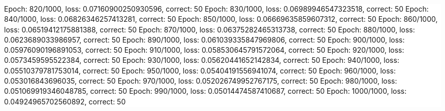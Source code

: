 Epoch: 820/1000, loss: 0.07160900250930596, correct: 50
Epoch: 830/1000, loss: 0.06989946547323518, correct: 50
Epoch: 840/1000, loss: 0.06826346257413281, correct: 50
Epoch: 850/1000, loss: 0.06669635859607312, correct: 50
Epoch: 860/1000, loss: 0.06519412175881388, correct: 50
Epoch: 870/1000, loss: 0.06375282465313738, correct: 50
Epoch: 880/1000, loss: 0.0623689033986957, correct: 50
Epoch: 890/1000, loss: 0.061039335847969806, correct: 50
Epoch: 900/1000, loss: 0.05976090196891053, correct: 50
Epoch: 910/1000, loss: 0.058530645791572064, correct: 50
Epoch: 920/1000, loss: 0.0573459595522384, correct: 50
Epoch: 930/1000, loss: 0.05620441652142834, correct: 50
Epoch: 940/1000, loss: 0.05510379781753014, correct: 50
Epoch: 950/1000, loss: 0.05404191556941074, correct: 50
Epoch: 960/1000, loss: 0.053016843696035, correct: 50
Epoch: 970/1000, loss: 0.052026749952767175, correct: 50
Epoch: 980/1000, loss: 0.051069919346048785, correct: 50
Epoch: 990/1000, loss: 0.05014474587410687, correct: 50
Epoch: 1000/1000, loss: 0.04924965702560892, correct: 50